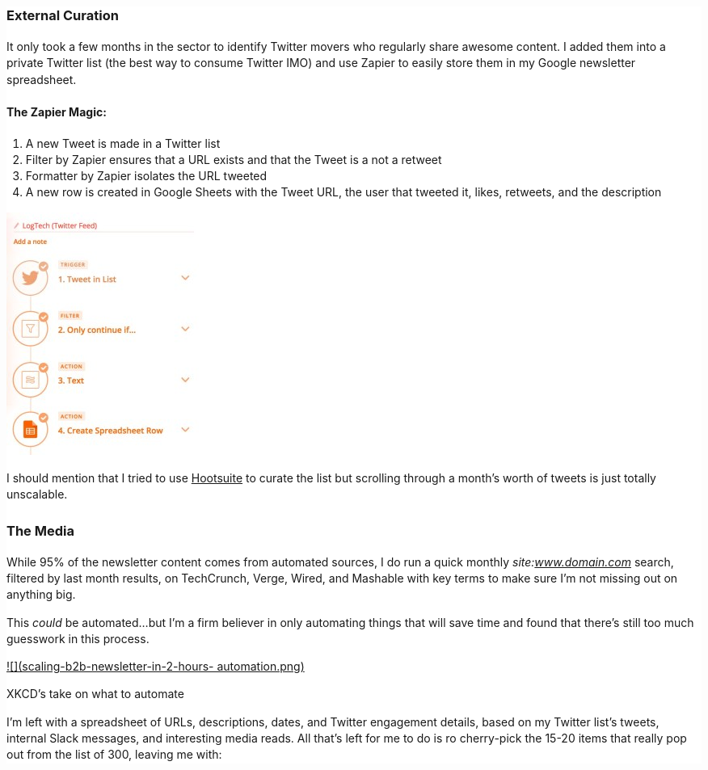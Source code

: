 ### External Curation

It only took a few months in the sector to identify Twitter movers who
regularly share awesome content. I added them into a private Twitter list (the
best way to consume Twitter IMO) and use Zapier to easily store them in my
Google newsletter spreadsheet.

#### **The Zapier Magic:**

  1. A new Tweet is made in a Twitter list
  2. Filter by Zapier ensures that a URL exists and that the Tweet is a not a retweet
  3. Formatter by Zapier isolates the URL tweeted
  4. A new row is created in Google Sheets with the Tweet URL, the user that tweeted it, likes, retweets, and the description

![](scaling-b2b-newsletter-in-2-hours-automation.jpg)

I should mention that I tried to use [Hootsuite](http://hootsuite.com) to
curate the list but scrolling through a month’s worth of tweets is just
totally unscalable.

### The Media

While 95% of the newsletter content comes from automated sources, I do run a
quick monthly _site:www.domain.com_ search, filtered by last month results, on
TechCrunch, Verge, Wired, and Mashable with key terms to make sure I’m not
missing out on anything big.

This _could_ be automated…but I’m a firm believer in only automating things
that will save time and found that there’s still too much guesswork in this
process.

[![](scaling-b2b-newsletter-in-2-hours-
automation.png)](https://xkcd.com/1319/)

XKCD’s take on what to automate

I’m left with a spreadsheet of URLs, descriptions, dates, and Twitter
engagement details, based on my Twitter list’s tweets, internal Slack
messages, and interesting media reads. All that’s left for me to do is ro
cherry-pick the 15-20 items that really pop out from the list of 300, leaving
me with:
